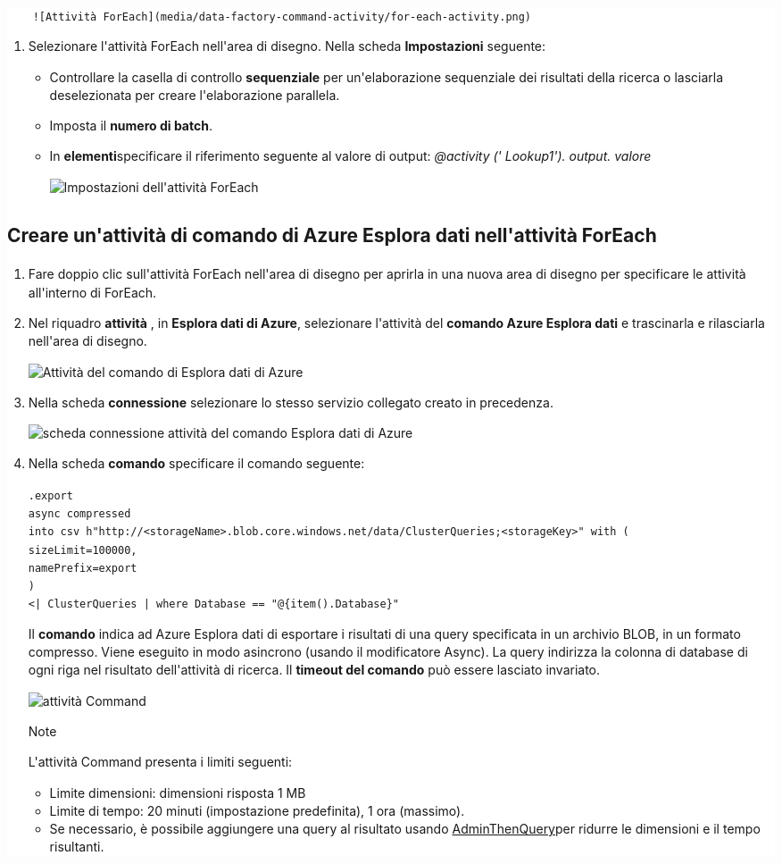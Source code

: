        ![Attività ForEach](media/data-factory-command-activity/for-each-activity.png)

1.  Selezionare l'attività ForEach nell'area di disegno. Nella scheda **Impostazioni** seguente:
    * Controllare la casella di controllo **sequenziale** per un'elaborazione sequenziale dei risultati della ricerca o lasciarla deselezionata per creare l'elaborazione parallela.
    * Imposta il **numero di batch**.
    * In **elementi**specificare il riferimento seguente al valore di output: *@activity (' Lookup1'). output. valore*

       ![Impostazioni dell'attività ForEach](media/data-factory-command-activity/for-each-activity-settings.png)

## <a name="create-an-azure-data-explorer-command-activity-within-the-foreach-activity"></a>Creare un'attività di comando di Azure Esplora dati nell'attività ForEach

1. Fare doppio clic sull'attività ForEach nell'area di disegno per aprirla in una nuova area di disegno per specificare le attività all'interno di ForEach.
1. Nel riquadro **attività** , in **Esplora dati di Azure**, selezionare l'attività del **comando Azure Esplora dati** e trascinarla e rilasciarla nell'area di disegno.

    ![Attività del comando di Esplora dati di Azure](media/data-factory-command-activity/adx-command-activity.png)

1.  Nella scheda **connessione** selezionare lo stesso servizio collegato creato in precedenza.

    ![scheda connessione attività del comando Esplora dati di Azure](media/data-factory-command-activity/adx-command-activity-connection-tab.png)

1. Nella scheda **comando** specificare il comando seguente:

    ```kusto
    .export
    async compressed
    into csv h"http://<storageName>.blob.core.windows.net/data/ClusterQueries;<storageKey>" with (
    sizeLimit=100000,
    namePrefix=export
    )
    <| ClusterQueries | where Database == "@{item().Database}"
    ```

    Il **comando** indica ad Azure Esplora dati di esportare i risultati di una query specificata in un archivio BLOB, in un formato compresso. Viene eseguito in modo asincrono (usando il modificatore Async).
    La query indirizza la colonna di database di ogni riga nel risultato dell'attività di ricerca. Il **timeout del comando** può essere lasciato invariato.

    ![attività Command](media/data-factory-command-activity/command.png)   

    > [!NOTE]
    > L'attività Command presenta i limiti seguenti:
    > * Limite dimensioni: dimensioni risposta 1 MB
    > * Limite di tempo: 20 minuti (impostazione predefinita), 1 ora (massimo).
    > * Se necessario, è possibile aggiungere una query al risultato usando [AdminThenQuery](/azure/kusto/management/index#combining-queries-and-control-commands)per ridurre le dimensioni e il tempo risultanti.
